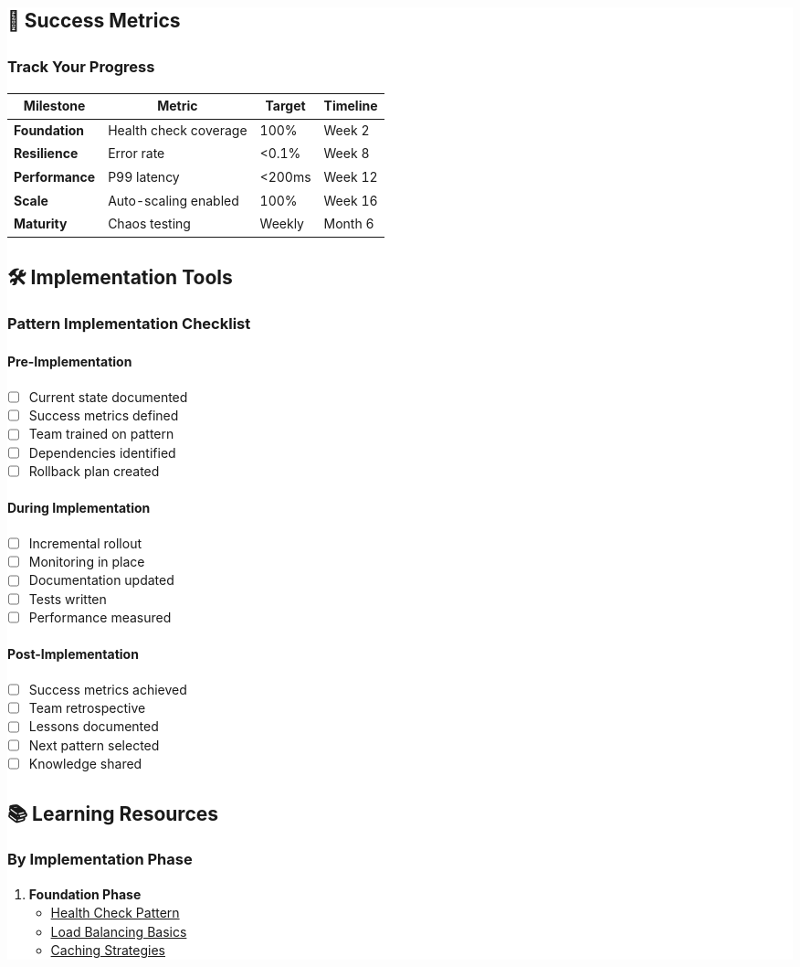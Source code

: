 ## 🎯 Success Metrics

### Track Your Progress

| Milestone | Metric | Target | Timeline |
|-----------|--------|--------|----------|
| **Foundation** | Health check coverage | 100% | Week 2 |
| **Resilience** | Error rate | <0.1% | Week 8 |
| **Performance** | P99 latency | <200ms | Week 12 |
| **Scale** | Auto-scaling enabled | 100% | Week 16 |
| **Maturity** | Chaos testing | Weekly | Month 6 |

## 🛠️ Implementation Tools

### Pattern Implementation Checklist

#### Pre-Implementation
- [ ] Current state documented
- [ ] Success metrics defined
- [ ] Team trained on pattern
- [ ] Dependencies identified
- [ ] Rollback plan created

#### During Implementation
- [ ] Incremental rollout
- [ ] Monitoring in place
- [ ] Documentation updated
- [ ] Tests written
- [ ] Performance measured

#### Post-Implementation
- [ ] Success metrics achieved
- [ ] Team retrospective
- [ ] Lessons documented
- [ ] Next pattern selected
- [ ] Knowledge shared

## 📚 Learning Resources

### By Implementation Phase

1. **Foundation Phase**
   - [Health Check Pattern](../resilience/health-check.md)
   - [Load Balancing Basics](../scaling/load-balancing.md)
   - [Caching Strategies](../scaling/caching-strategies.md)

